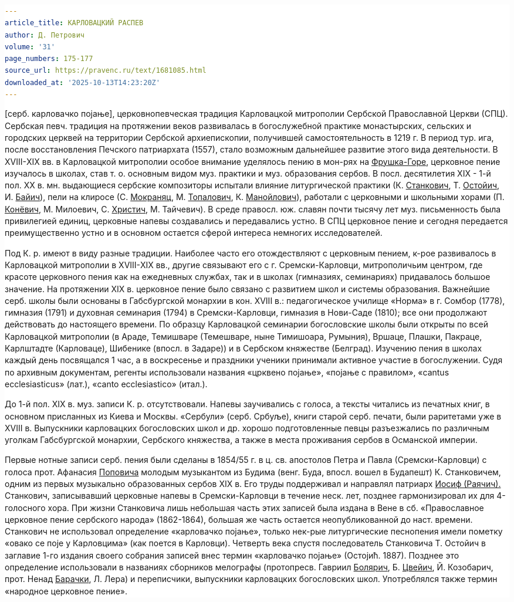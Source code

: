 ```yaml
---
article_title: КАРЛОВАЦКИЙ РАСПЕВ
author: Д. Петрович
volume: '31'
page_numbers: 175-177
source_url: https://pravenc.ru/text/1681085.html
downloaded_at: '2025-10-13T14:23:20Z'
---
```


[серб. карловачко поjање], церковнопевческая традиция Карловацкой митрополии Сербской Православной Церкви (СПЦ). Сербская певч. традиция на протяжении веков развивалась в богослужебной практике монастырских, сельских и городских церквей на территории Сербской архиепископии, получившей самостоятельность в 1219 г. В период тур. ига, после восстановления Печского патриархата (1557), стало возможным дальнейшее развитие этого вида деятельности. В ХVIII-ХIХ вв. в Карловацкой митрополии особое внимание уделялось пению в мон-рях на [Фрушка-Горе](https://pravenc.ru/text/Фрушка-Горе.html), церковное пение изучалось в школах, став т. о. основным видом муз. практики и муз. образования сербов. В посл. десятилетия ХIХ - 1-й пол. ХХ в. мн. выдающиеся сербские композиторы испытали влияние литургической практики (К. [Станкович](https://pravenc.ru/text/Станкович.html), Т. [Остойич](https://pravenc.ru/text/Остойич.html), И. [Байич](https://pravenc.ru/text/Байич.html)), пели на клиросе (С. [Мокраняц](https://pravenc.ru/text/Мокраняц.html), М. [Топалович](https://pravenc.ru/text/Топалович.html), К. [Манойлович](https://pravenc.ru/text/Манойлович.html)), работали с церковными и школьными хорами (П. [Конёвич](https://pravenc.ru/text/Конёвич.html), М. Милоевич, С. [Христич](https://pravenc.ru/text/Христич.html), М. Тайчевич). В среде правосл. юж. славян почти тысячу лет муз. письменность была привилегией единиц, церковные напевы создавались и передавались устно. В СПЦ церковное пение и сегодня передается преимущественно устно и в основном остается сферой интереса немногих исследователей.

Под К. р. имеют в виду разные традиции. Наиболее часто его отождествляют с церковным пением, к-рое развивалось в Карловацкой митрополии в ХVIII-ХIХ вв., другие связывают его с г. Сремски-Карловци, митрополичьим центром, где красоте церковного пения как на ежедневных службах, так и в школах (гимназиях, семинариях) придавалось большое значение. На протяжении ХIХ в. церковное пение было связано с развитием школ и системы образования. Важнейшие серб. школы были основаны в Габсбургской монархии в кон. ХVIII в.: педагогическое училище «Норма» в г. Сомбор (1778), гимназия (1791) и духовная семинария (1794) в Сремски-Карловци, гимназия в Нови-Саде (1810); все они продолжают действовать до настоящего времени. По образцу Карловацкой семинарии богословские школы были открыты по всей Карловацкой митрополии (в Араде, Темишваре (Темешваре, ныне Тимишоара, Румыния), Вршаце, Плашки, Пакраце, Карлштадте (Карловаце), Шибенике (впосл. в Задаре)) и в Сербском княжестве (Белград). Изучению пения в школах каждый день посвящался 1 час, а в воскресенье и праздники ученики принимали активное участие в богослужении. Судя по архивным документам, регенты использовали названия «црквено поjање», «поjање с правилом», «cantus ecclesiasticus» (лат.), «canto ecclesiastico» (итал.).

До 1-й пол. ХIХ в. муз. записи К. р. отсутствовали. Напевы заучивались с голоса, а тексты читались из печатных книг, в основном присланных из Киева и Москвы. «Сербули» (серб. Србуље), книги старой серб. печати, были раритетами уже в ХVIII в. Выпускники карловацких богословских школ и др. хорошо подготовленные певцы разъезжались по различным уголкам Габсбургской монархии, Сербского княжества, а также в места проживания сербов в Османской империи.

Первые нотные записи серб. пения были сделаны в 1854/55 г. в ц. св. апостолов Петра и Павла (Сремски-Карловци) с голоса прот. Афанасия [Поповича](https://pravenc.ru/text/Поповича.html) молодым музыкантом из Будима (венг. Буда, впосл. вошел в Будапешт) К. Станковичем, одним из первых музыкально образованных сербов XIX в. Его труды поддерживал и направлял патриарх [Иосиф (Раячич).](<https://pravenc.ru/text/Иосиф (Раячич) .html>) Станкович, записывавший церковные напевы в Сремски-Карловци в течение неск. лет, позднее гармонизировал их для 4-голосного хора. При жизни Станковича лишь небольшая часть этих записей была издана в Вене в сб. «Православное церковное пение сербского народа» (1862-1864), большая же часть остается неопубликованной до наст. времени. Станкович не использовал определение «карловачко поjање», только нек-рые литургические песнопения имели пометку «овако се поjе у Карловцима» (как поется в Карловци). Четверть века спустя последователь Станковича Т. Остойич в заглавие 1-го издания своего собрания записей внес термин «карловачко поjање» (Остоjић. 1887). Позднее это определение использовали в названиях сборников мелографы (протопресв. Гавриил [Болярич](https://pravenc.ru/text/Болярич.html), Б. [Цвейич](https://pravenc.ru/text/Цвейич.html), Й. Козобарич, прот. Ненад [Барачки](https://pravenc.ru/text/Барачки.html), Л. Лера) и переписчики, выпускники карловацких богословских школ. Употреблялся также термин «народное церковное пение».
